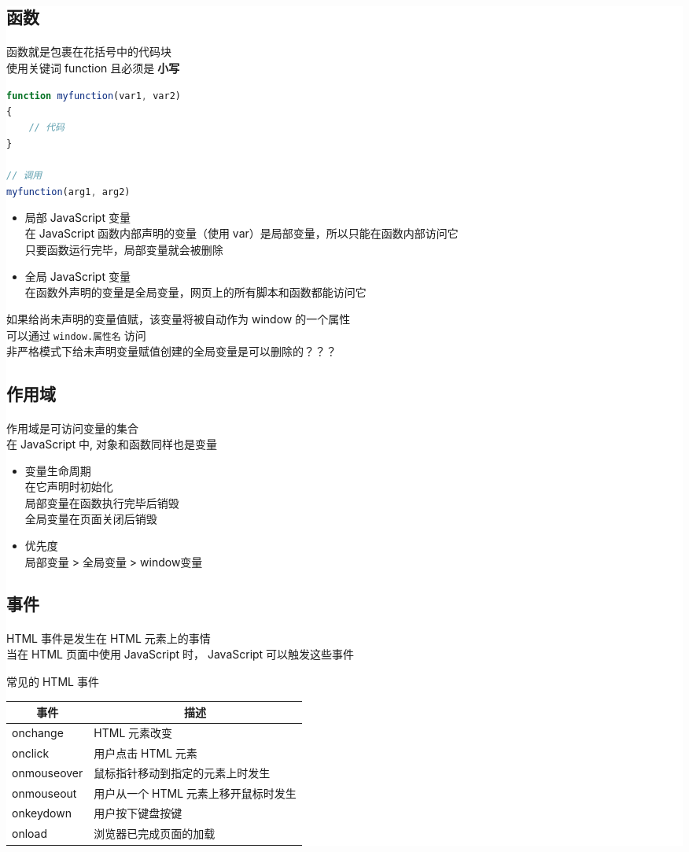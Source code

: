## 函数

函数就是包裹在花括号中的代码块  
使用关键词 function 且必须是 **小写**  
``` js
function myfunction(var1, var2)
{
    // 代码
}

// 调用
myfunction(arg1, arg2)
```

- 局部 JavaScript 变量  
在 JavaScript 函数内部声明的变量（使用 var）是局部变量，所以只能在函数内部访问它  
只要函数运行完毕，局部变量就会被删除  

- 全局 JavaScript 变量  
在函数外声明的变量是全局变量，网页上的所有脚本和函数都能访问它

如果给尚未声明的变量值赋，该变量将被自动作为 window 的一个属性  
可以通过 `window.属性名` 访问  
非严格模式下给未声明变量赋值创建的全局变量是可以删除的？？？  

## 作用域

作用域是可访问变量的集合  
在 JavaScript 中, 对象和函数同样也是变量  

- 变量生命周期  
    在它声明时初始化  
    局部变量在函数执行完毕后销毁  
    全局变量在页面关闭后销毁  

- 优先度  
    局部变量 > 全局变量 > window变量  

## 事件

HTML 事件是发生在 HTML 元素上的事情  
当在 HTML 页面中使用 JavaScript 时， JavaScript 可以触发这些事件  

常见的 HTML 事件  

| 事件 | 描述 |
| --- | --- |
| onchange | HTML 元素改变 |
| onclick | 用户点击 HTML 元素 |
| onmouseover | 鼠标指针移动到指定的元素上时发生 |
| onmouseout | 用户从一个 HTML 元素上移开鼠标时发生 |
| onkeydown | 用户按下键盘按键 |
| onload | 浏览器已完成页面的加载 |

